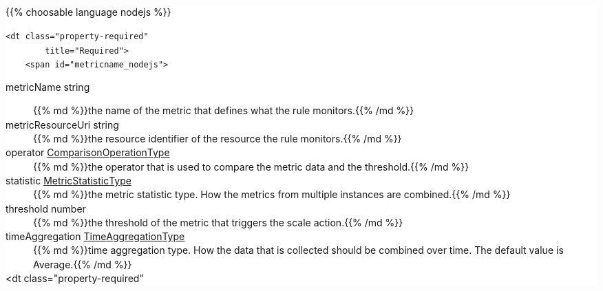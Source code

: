 {{% choosable language nodejs %}}
<dl class="resources-properties">

    <dt class="property-required"
            title="Required">
        <span id="metricname_nodejs">
<a href="#metricname_nodejs" style="color: inherit; text-decoration: inherit;">metric<wbr>Name</a>
</span>
        <span class="property-indicator"></span>
        <span class="property-type">string</span>
    </dt>
    <dd>{{% md %}}the name of the metric that defines what the rule monitors.{{% /md %}}</dd>
    <dt class="property-required"
            title="Required">
        <span id="metricresourceuri_nodejs">
<a href="#metricresourceuri_nodejs" style="color: inherit; text-decoration: inherit;">metric<wbr>Resource<wbr>Uri</a>
</span>
        <span class="property-indicator"></span>
        <span class="property-type">string</span>
    </dt>
    <dd>{{% md %}}the resource identifier of the resource the rule monitors.{{% /md %}}</dd>
    <dt class="property-required"
            title="Required">
        <span id="operator_nodejs">
<a href="#operator_nodejs" style="color: inherit; text-decoration: inherit;">operator</a>
</span>
        <span class="property-indicator"></span>
        <span class="property-type"><a href="#comparisonoperationtype">Comparison<wbr>Operation<wbr>Type</a></span>
    </dt>
    <dd>{{% md %}}the operator that is used to compare the metric data and the threshold.{{% /md %}}</dd>
    <dt class="property-required"
            title="Required">
        <span id="statistic_nodejs">
<a href="#statistic_nodejs" style="color: inherit; text-decoration: inherit;">statistic</a>
</span>
        <span class="property-indicator"></span>
        <span class="property-type"><a href="#metricstatistictype">Metric<wbr>Statistic<wbr>Type</a></span>
    </dt>
    <dd>{{% md %}}the metric statistic type. How the metrics from multiple instances are combined.{{% /md %}}</dd>
    <dt class="property-required"
            title="Required">
        <span id="threshold_nodejs">
<a href="#threshold_nodejs" style="color: inherit; text-decoration: inherit;">threshold</a>
</span>
        <span class="property-indicator"></span>
        <span class="property-type">number</span>
    </dt>
    <dd>{{% md %}}the threshold of the metric that triggers the scale action.{{% /md %}}</dd>
    <dt class="property-required"
            title="Required">
        <span id="timeaggregation_nodejs">
<a href="#timeaggregation_nodejs" style="color: inherit; text-decoration: inherit;">time<wbr>Aggregation</a>
</span>
        <span class="property-indicator"></span>
        <span class="property-type"><a href="#timeaggregationtype">Time<wbr>Aggregation<wbr>Type</a></span>
    </dt>
    <dd>{{% md %}}time aggregation type. How the data that is collected should be combined over time. The default value is Average.{{% /md %}}</dd>
    <dt class="property-required"